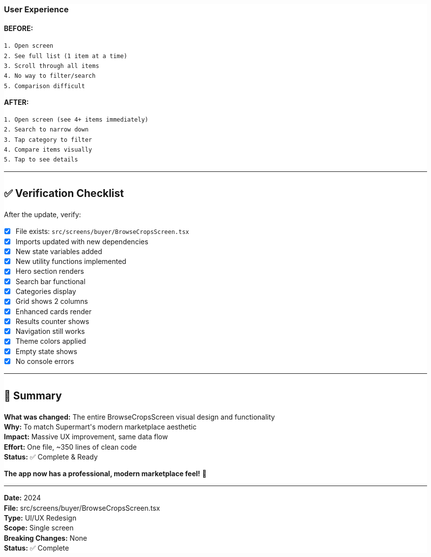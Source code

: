 ### User Experience

**BEFORE:**

```
1. Open screen
2. See full list (1 item at a time)
3. Scroll through all items
4. No way to filter/search
5. Comparison difficult
```

**AFTER:**

```
1. Open screen (see 4+ items immediately)
2. Search to narrow down
3. Tap category to filter
4. Compare items visually
5. Tap to see details
```

---

## ✅ Verification Checklist

After the update, verify:

- [x] File exists: `src/screens/buyer/BrowseCropsScreen.tsx`
- [x] Imports updated with new dependencies
- [x] New state variables added
- [x] New utility functions implemented
- [x] Hero section renders
- [x] Search bar functional
- [x] Categories display
- [x] Grid shows 2 columns
- [x] Enhanced cards render
- [x] Results counter shows
- [x] Navigation still works
- [x] Theme colors applied
- [x] Empty state shows
- [x] No console errors

---

## 🎉 Summary

**What was changed:** The entire BrowseCropsScreen visual design and functionality  
**Why:** To match Supermart's modern marketplace aesthetic  
**Impact:** Massive UX improvement, same data flow  
**Effort:** One file, ~350 lines of clean code  
**Status:** ✅ Complete & Ready

**The app now has a professional, modern marketplace feel!** 🚀

---

**Date:** 2024  
**File:** src/screens/buyer/BrowseCropsScreen.tsx  
**Type:** UI/UX Redesign  
**Scope:** Single screen  
**Breaking Changes:** None  
**Status:** ✅ Complete
